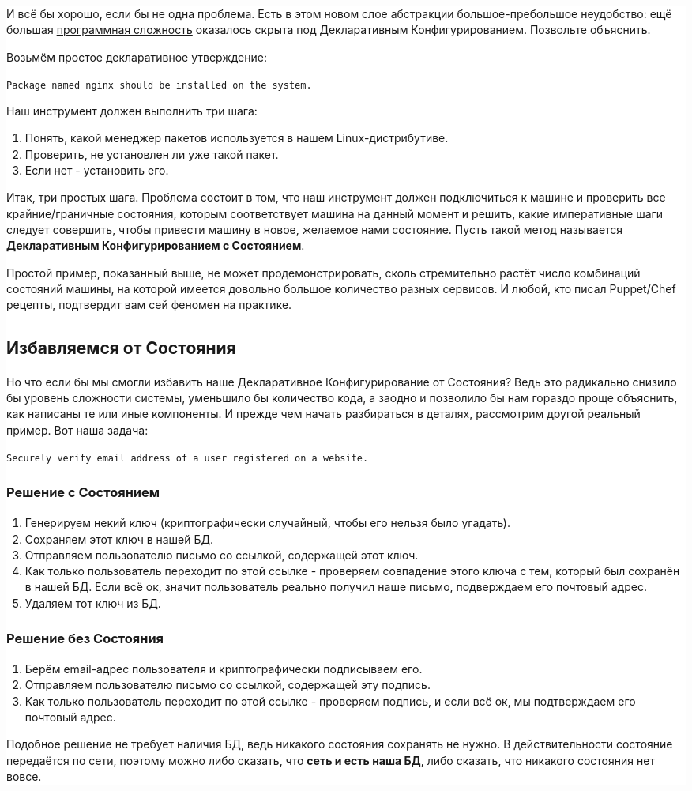И всё бы хорошо, если бы не одна проблема. Есть в этом новом слое абстракции большое-пребольшое неудобство: ещё большая [программная сложность](http://en.wikipedia.org/wiki/Programming_complexity) оказалось скрыта под Декларативным Конфигурированием. Позвольте объяснить.

Возьмём простое декларативное утверждение:

```
Package named nginx should be installed on the system.
```

Наш инструмент должен выполнить три шага:

1. Понять, какой менеджер пакетов используется в нашем Linux-дистрибутиве.
2. Проверить, не установлен ли уже такой пакет.
3. Если нет - установить его.

Итак, три простых шага. Проблема состоит в том, что наш инструмент должен подключиться к машине и проверить все крайние/граничные состояния, которым соответствует машина на данный момент и решить, какие императивные шаги следует совершить, чтобы привести машину в новое, желаемое нами состояние. Пусть такой метод называется **Декларативным Конфигурированием с Состоянием**.

Простой пример, показанный выше, не может продемонстрировать, сколь стремительно растёт число комбинаций состояний машины, на которой имеется довольно большое количество разных сервисов. И любой, кто писал Puppet/Chef рецепты, подтвердит вам сей феномен на практике.

## Избавляемся от Состояния

Но что если бы мы смогли избавить наше Декларативное Конфигурирование от Состояния? Ведь это радикально снизило бы уровень сложности системы, уменьшило бы количество кода, а заодно и позволило бы нам гораздо проще объяснить, как написаны те или иные компоненты. И прежде чем начать разбираться в деталях, рассмотрим другой реальный пример. Вот наша задача:

```
Securely verify email address of a user registered on a website.
```

### Решение с Состоянием

1. Генерируем некий ключ (криптографически случайный, чтобы его нельзя было угадать).
2. Сохраняем этот ключ в нашей БД.
3. Отправляем пользователю письмо со ссылкой, содержащей этот ключ.
4. Как только пользователь переходит по этой ссылке - проверяем совпадение этого ключа с тем, который был сохранён в нашей БД. Если всё ок, значит пользователь реально получил наше письмо, подверждаем его почтовый адрес.
5. Удаляем тот ключ из БД.

### Решение без Состояния

1. Берём email-адрес пользователя и криптографически подписываем его.
2. Отправляем пользователю письмо со ссылкой, содержащей эту подпись.
3. Как только пользователь переходит по этой ссылке - проверяем подпись, и если всё ок, мы подтверждаем его почтовый адрес.

Подобное решение не требует наличия БД, ведь никакого состояния сохранять не нужно. В действительности состояние передаётся по сети, поэтому можно либо сказать, что **сеть и есть наша БД**, либо сказать, что никакого состояния нет вовсе.
